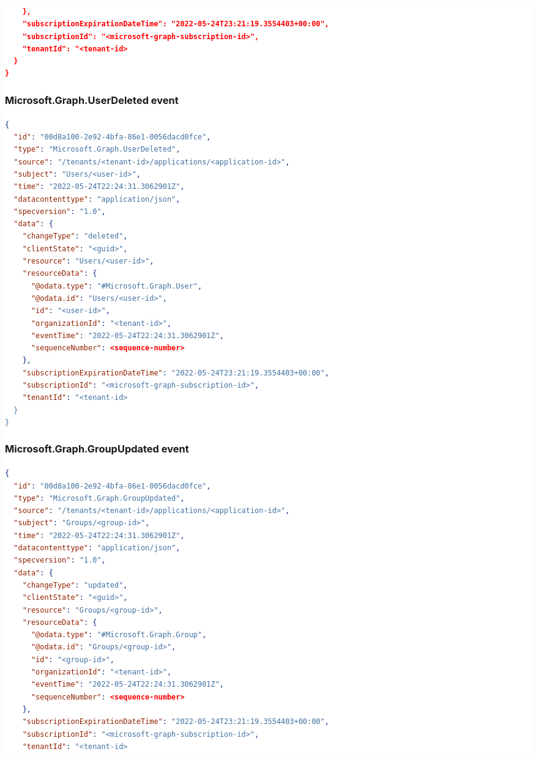 ```json
    },
    "subscriptionExpirationDateTime": "2022-05-24T23:21:19.3554403+00:00",
    "subscriptionId": "<microsoft-graph-subscription-id>",
    "tenantId": "<tenant-id>
  }
}
```
### Microsoft.Graph.UserDeleted event

```json
{
  "id": "00d8a100-2e92-4bfa-86e1-0056dacd0fce",
  "type": "Microsoft.Graph.UserDeleted",
  "source": "/tenants/<tenant-id>/applications/<application-id>",
  "subject": "Users/<user-id>",
  "time": "2022-05-24T22:24:31.3062901Z",
  "datacontenttype": "application/json",
  "specversion": "1.0",
  "data": {
    "changeType": "deleted",
    "clientState": "<guid>",
    "resource": "Users/<user-id>",
    "resourceData": {
      "@odata.type": "#Microsoft.Graph.User",
      "@odata.id": "Users/<user-id>",
      "id": "<user-id>",
      "organizationId": "<tenant-id>",
      "eventTime": "2022-05-24T22:24:31.3062901Z",
      "sequenceNumber": <sequence-number>
    },
    "subscriptionExpirationDateTime": "2022-05-24T23:21:19.3554403+00:00",
    "subscriptionId": "<microsoft-graph-subscription-id>",
    "tenantId": "<tenant-id>
  }
}
```

### Microsoft.Graph.GroupUpdated event

```json
{
  "id": "00d8a100-2e92-4bfa-86e1-0056dacd0fce",
  "type": "Microsoft.Graph.GroupUpdated",
  "source": "/tenants/<tenant-id>/applications/<application-id>",
  "subject": "Groups/<group-id>",
  "time": "2022-05-24T22:24:31.3062901Z",
  "datacontenttype": "application/json",
  "specversion": "1.0",
  "data": {
    "changeType": "updated",
    "clientState": "<guid>",
    "resource": "Groups/<group-id>",
    "resourceData": {
      "@odata.type": "#Microsoft.Graph.Group",
      "@odata.id": "Groups/<group-id>",
      "id": "<group-id>",
      "organizationId": "<tenant-id>",
      "eventTime": "2022-05-24T22:24:31.3062901Z",
      "sequenceNumber": <sequence-number>
    },
    "subscriptionExpirationDateTime": "2022-05-24T23:21:19.3554403+00:00",
    "subscriptionId": "<microsoft-graph-subscription-id>",
    "tenantId": "<tenant-id>
```